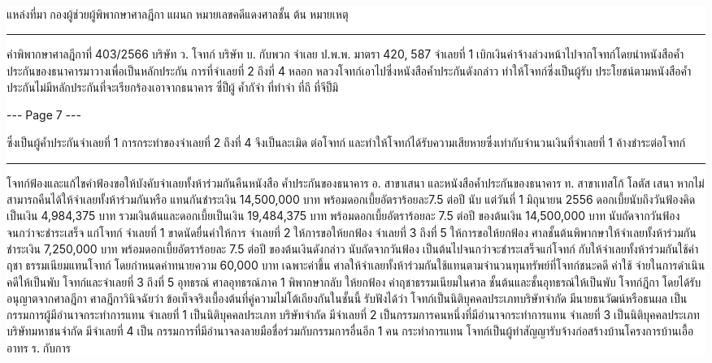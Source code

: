 แหล่งที่มา
กองผู้ช่วยผู้พิพากษาศาลฎีกา
แผนก
หมายเลขคดีแดงศาลชั้น
ต้น
หมายเหตุ
___________________________
คำพิพากษาศาลฎีกาที่
403/2566
บริษัท ว.
โจทก์
บริษัท บ. กับพวก
จำเลย
ป.พ.พ. มาตรา 420, 587
จำเลยที่ 
1 
เบิกเงินค่าจ้างล่วงหน้าไปจากโจทก์โดยนำหนังสือค้ำ
ประกันของธนาคารมาวางเพื่อเป็นหลักประกัน การที่จำเลยที่ 2 ถึงที่ 4 หลอก
หลวงโจทก์เอาไปซึ่งหนังสือค้ำประกันดังกล่าว 
ทำให้โจทก์ซึ่งเป็นผู้รับ
ประโยชน์ตามหนังสือค้ำประกันไม่มีหลักประกันที่จะเรียกร้องเอาจากธนาคาร
ซึ่ป็ผู้
ค้ำกัจำ
ที่ทำจำ
ที่ถึ
ที่จึป็มิ


--- Page 7 ---

ซึ่งเป็นผู้ค้ำประกันจำเลยที่ 1 การกระทำของจำเลยที่ 2 ถึงที่ 4 จึงเป็นละเมิด
ต่อโจทก์ และทำให้โจทก์ได้รับความเสียหายซึ่งเท่ากับจำนวนเงินที่จำเลยที่
1 ค้างชำระต่อโจทก์
___________________________
โจทก์ฟ้องและแก้ไขคำฟ้องขอให้บังคับจำเลยทั้งห้าร่วมกันคืนหนังสือ
ค้ำประกันของธนาคาร อ. สาขาเสนา และหนังสือค้ำประกันของธนาคาร ท.
สาขาเทสโก้ โลตัส เสนา หากไม่สามารถคืนได้ให้จำเลยทั้งห้าร่วมกันหรือ
แทนกันชำระเงิน 14,500,000 บาท พร้อมดอกเบี้ยอัตราร้อยละ7.5 ต่อปี นับ
แต่วันที่ 1 มิถุนายน 2556 ดอกเบี้ยนับถึงวันฟ้องคิดเป็นเงิน 4,984,375 บาท
รวมเงินต้นและดอกเบี้ยเป็นเงิน 19,484,375 บาท พร้อมดอกเบี้ยอัตราร้อยละ
7.5 ต่อปี ของต้นเงิน 14,500,000 บาท นับถัดจากวันฟ้องจนกว่าจะชำระเสร็จ
แก่โจทก์
จำเลยที่ 1 ขาดนัดยื่นคำให้การ
จำเลยที่ 2 ให้การขอให้ยกฟ้อง
จำเลยที่ 3 ถึงที่ 5 ให้การขอให้ยกฟ้อง
ศาลชั้นต้นพิพากษาให้จำเลยทั้งห้าร่วมกันชำระเงิน 7,250,000 บาท
พร้อมดอกเบี้ยอัตราร้อยละ 7.5 ต่อปี ของต้นเงินดังกล่าว นับถัดจากวันฟ้อง
เป็นต้นไปจนกว่าจะชำระเสร็จแก่โจทก์ 
กับให้จำเลยทั้งห้าร่วมกันใช้ค่าฤชา
ธรรมเนียมแทนโจทก์ โดยกำหนดค่าทนายความ 60,000 บาท เฉพาะค่าขึ้น
ศาลให้จำเลยทั้งห้าร่วมกันใช้แทนตามจำนวนทุนทรัพย์ที่โจทก์ชนะคดี ค่าใช้
จ่ายในการดำเนินคดีให้เป็นพับ
โจทก์และจำเลยที่ 3 ถึงที่ 5 อุทธรณ์
ศาลอุทธรณ์ภาค 1 พิพากษากลับ ให้ยกฟ้อง ค่าฤชาธรรมเนียมในศาล
ชั้นต้นและชั้นอุทธรณ์ให้เป็นพับ
โจทก์ฎีกา โดยได้รับอนุญาตจากศาลฎีกา
ศาลฎีกาวินิจฉัยว่า 
ข้อเท็จจริงเบื้องต้นที่คู่ความไม่โต้เถียงกันในชั้นนี้
รับฟังได้ว่า โจทก์เป็นนิติบุคคลประเภทบริษัทจำกัด มีนายธนวัฒน์หรือธนผล
เป็นกรรมการผู้มีอำนาจกระทำการแทน จำเลยที่ 1 เป็นนิติบุคคลประเภท
บริษัทจำกัด มีจำเลยที่ 2 เป็นกรรมการคนหนึ่งที่มีอำนาจกระทำการแทน
จำเลยที่ 3 เป็นนิติบุคคลประเภทบริษัทมหาชนจำกัด มีจำเลยที่ 4 เป็น
กรรมการที่มีอำนาจลงลายมือชื่อร่วมกับกรรมการอื่นอีก 1 คน กระทำการแทน
โจทก์เป็นผู้ทำสัญญารับจ้างก่อสร้างบ้านโครงการบ้านเอื้ออาทร ร. กับการ